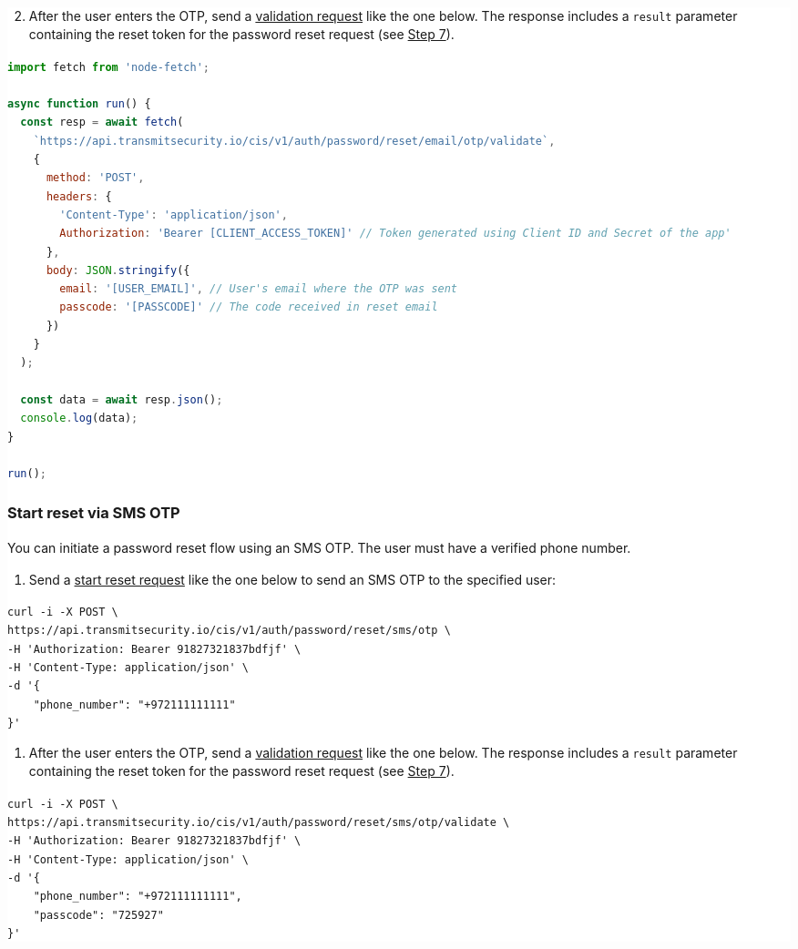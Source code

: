 2. After the user enters the OTP, send a [validation request](/openapi/user/passwords/#operation/validateResetPasswordEmailOTP) like the one below. The response includes a `result` parameter containing the reset token for the password reset request (see [Step 7](#step-7-reset-password)).

```js
import fetch from 'node-fetch';

async function run() {
  const resp = await fetch(
    `https://api.transmitsecurity.io/cis/v1/auth/password/reset/email/otp/validate`,
    {
      method: 'POST',
      headers: {
        'Content-Type': 'application/json',
        Authorization: 'Bearer [CLIENT_ACCESS_TOKEN]' // Token generated using Client ID and Secret of the app'
      },
      body: JSON.stringify({
        email: '[USER_EMAIL]', // User's email where the OTP was sent
        passcode: '[PASSCODE]' // The code received in reset email
      })
    }
  );

  const data = await resp.json();
  console.log(data);
}

run();
```

### Start reset via SMS OTP

You can initiate a password reset flow using an SMS OTP. The user must have a verified phone number.

1. Send a [start reset request](/openapi/user/passwords/#operation/sendResetPasswordSMSOTP) like the one below to send an SMS OTP to the specified user:
```shell
curl -i -X POST \
https://api.transmitsecurity.io/cis/v1/auth/password/reset/sms/otp \
-H 'Authorization: Bearer 91827321837bdfjf' \
-H 'Content-Type: application/json' \
-d '{
    "phone_number": "+972111111111"
}'
```
1. After the user enters the OTP, send a [validation request](/openapi/user/passwords/#operation/validateResetPasswordSMSOTP) like the one below. The response includes a `result` parameter containing the reset token for the password reset request (see [Step 7](#step-7-reset-password)).
```shell
curl -i -X POST \
https://api.transmitsecurity.io/cis/v1/auth/password/reset/sms/otp/validate \
-H 'Authorization: Bearer 91827321837bdfjf' \
-H 'Content-Type: application/json' \
-d '{
    "phone_number": "+972111111111",
    "passcode": "725927"
}'
```
